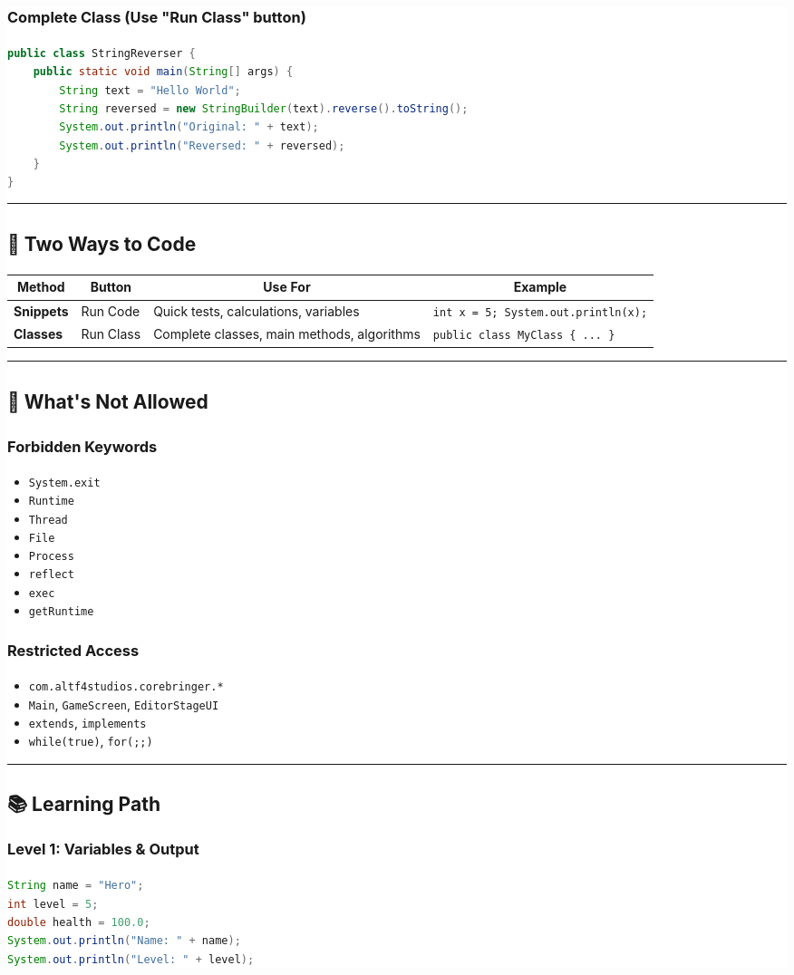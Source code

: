 ### Complete Class (Use "Run Class" button)
```java
public class StringReverser {
    public static void main(String[] args) {
        String text = "Hello World";
        String reversed = new StringBuilder(text).reverse().toString();
        System.out.println("Original: " + text);
        System.out.println("Reversed: " + reversed);
    }
}
```

---

## 🎯 Two Ways to Code

| Method | Button | Use For | Example |
|--------|--------|---------|---------|
| **Snippets** | Run Code | Quick tests, calculations, variables | `int x = 5; System.out.println(x);` |
| **Classes** | Run Class | Complete classes, main methods, algorithms | `public class MyClass { ... }` |

---

## 🚫 What's Not Allowed

### Forbidden Keywords
- `System.exit`
- `Runtime`
- `Thread`
- `File`
- `Process`
- `reflect`
- `exec`
- `getRuntime`

### Restricted Access
- `com.altf4studios.corebringer.*`
- `Main`, `GameScreen`, `EditorStageUI`
- `extends`, `implements`
- `while(true)`, `for(;;)`

---

## 📚 Learning Path

### Level 1: Variables & Output
```java
String name = "Hero";
int level = 5;
double health = 100.0;
System.out.println("Name: " + name);
System.out.println("Level: " + level);
```

